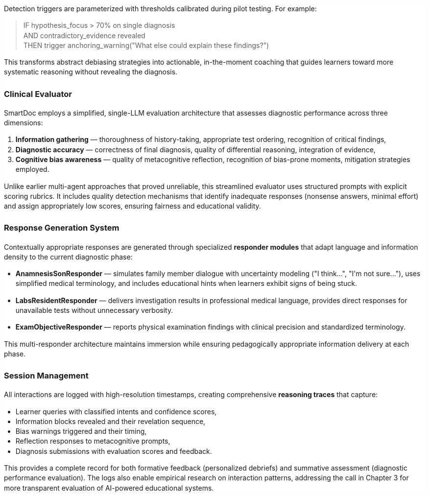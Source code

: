 Detection triggers are parameterized with thresholds calibrated during pilot testing. For example:

> IF hypothesis_focus > 70% on single diagnosis  
> AND contradictory_evidence revealed  
> THEN trigger anchoring_warning("What else could explain these findings?")

This transforms abstract debiasing strategies into actionable, in-the-moment coaching that guides learners toward more systematic reasoning without revealing the diagnosis.

### Clinical Evaluator

SmartDoc employs a simplified, single-LLM evaluation architecture that assesses diagnostic performance across three dimensions:

1. **Information gathering** — thoroughness of history-taking, appropriate test ordering, recognition of critical findings,
2. **Diagnostic accuracy** — correctness of final diagnosis, quality of differential reasoning, integration of evidence,
3. **Cognitive bias awareness** — quality of metacognitive reflection, recognition of bias-prone moments, mitigation strategies employed.

Unlike earlier multi-agent approaches that proved unreliable, this streamlined evaluator uses structured prompts with explicit scoring rubrics. It includes quality detection mechanisms that identify inadequate responses (nonsense answers, minimal effort) and assign appropriately low scores, ensuring fairness and educational validity.

### Response Generation System

Contextually appropriate responses are generated through specialized **responder modules** that adapt language and information density to the current diagnostic phase:

- **AnamnesisSonResponder** — simulates family member dialogue with uncertainty modeling ("I think...", "I'm not sure..."), uses simplified medical terminology, and includes educational hints when learners exhibit signs of being stuck.

- **LabsResidentResponder** — delivers investigation results in professional medical language, provides direct responses for unavailable tests without unnecessary verbosity.

- **ExamObjectiveResponder** — reports physical examination findings with clinical precision and standardized terminology.

This multi-responder architecture maintains immersion while ensuring pedagogically appropriate information delivery at each phase.

### Session Management

All interactions are logged with high-resolution timestamps, creating comprehensive **reasoning traces** that capture:

- Learner queries with classified intents and confidence scores,
- Information blocks revealed and their revelation sequence,
- Bias warnings triggered and their timing,
- Reflection responses to metacognitive prompts,
- Diagnosis submissions with evaluation scores and feedback.

This provides a complete record for both formative feedback (personalized debriefs) and summative assessment (diagnostic performance evaluation). The logs also enable empirical research on interaction patterns, addressing the call in Chapter 3 for more transparent evaluation of AI-powered educational systems.
